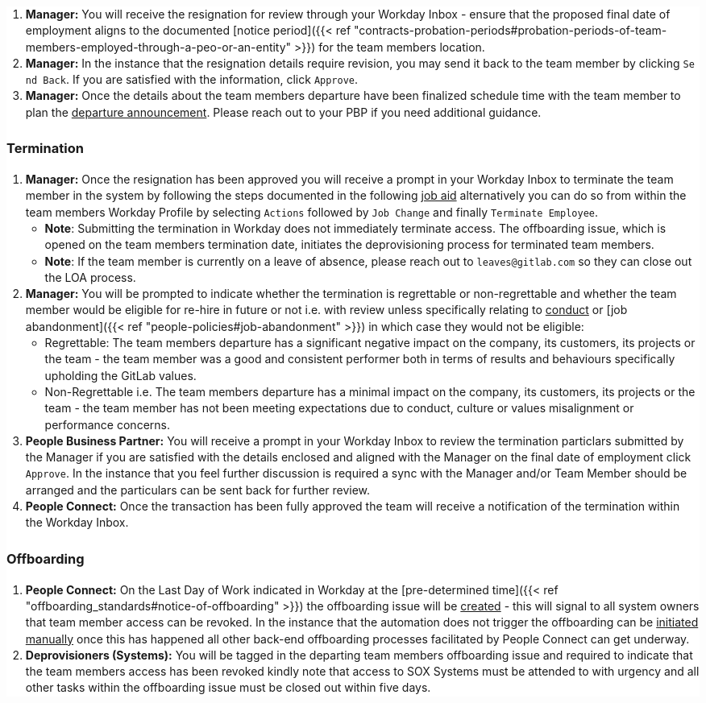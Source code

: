 1. **Manager:** You will receive the resignation for review through your Workday Inbox - ensure that the proposed final date of employment aligns to the documented [notice period]({{< ref "contracts-probation-periods#probation-periods-of-team-members-employed-through-a-peo-or-an-entity" >}}) for the team members location.
1. **Manager:** In the instance that the resignation details require revision, you may send it back to the team member by clicking `Send Back`.  If you are satisfied with the information, click `Approve`.
1. **Manager:** Once the details about the team members departure have been finalized schedule time with the team member to plan the [departure announcement](#communicating-departures). Please reach out to your PBP if you need additional guidance.

### Termination

1. **Manager:** Once the resignation has been approved you will receive a prompt in your Workday Inbox to terminate the team member in the system by following the steps documented in the following [job aid](https://docs.google.com/document/d/1Fr1G1i1kssfADgDf3D6LbZHR8RZmWKZYDNV8AfduZ1c/edit) alternatively you can do so from within the team members Workday Profile by selecting `Actions` followed by `Job Change` and finally `Terminate Employee`.
   - **Note**: Submitting the termination in Workday does not immediately terminate access. The offboarding issue, which is opened on the team members termination date, initiates the deprovisioning process for terminated team members.
   - **Note**: If the team member is currently on a leave of absence, please reach out to `leaves@gitlab.com` so they can close out the LOA process.
1. **Manager:** You will be prompted to indicate whether the termination is regrettable or non-regrettable and whether the team member would be eligible for re-hire in future or not i.e. with review unless specifically relating to [conduct](https://ir.gitlab.com/static-files/7d8c7eb3-cb17-4d68-a607-1b7a1fa1c95d) or [job abandonment]({{< ref "people-policies#job-abandonment" >}}) in which case they would not be eligible:
    - Regrettable: The team members departure has a significant negative impact on the company, its customers, its projects or the team - the team member was a good and consistent performer both in terms of results and behaviours specifically upholding the GitLab values.
    - Non-Regrettable i.e. The team members departure has a minimal impact on the company, its customers, its projects or the team - the team member has not been meeting expectations due to conduct, culture or values misalignment or performance concerns.
1. **People Business Partner:** You will receive a prompt in your Workday Inbox to review the termination particlars submitted by the Manager if you are satisfied with the details enclosed and aligned with the Manager on the final date of employment click `Approve`.  In the instance that you feel further discussion is required a sync with the Manager and/or Team Member should be arranged and the particulars can be sent back for further review.
1. **People Connect:** Once the transaction has been fully approved the team will receive a notification of the termination within the Workday Inbox.

### Offboarding

1. **People Connect:** On the Last Day of Work indicated in Workday at the [pre-determined time]({{< ref "offboarding_standards#notice-of-offboarding" >}}) the offboarding issue will be [created](/handbook/people-group/engineering/offboarding#scheduled-offboarding-issue-creation) - this will signal to all system owners that team member access can be revoked.  In the instance that the automation does not trigger the offboarding can be [initiated manually](https://internal.gitlab.com/handbook/people-group/people-operations/engineering/employment-automation/pops-commands/offboarding/) once this has happened all other back-end offboarding processes facilitated by People Connect can get underway.
1. **Deprovisioners (Systems):** You will be tagged in the departing team members offboarding issue and required to indicate that the team members access has been revoked kindly note that access to SOX Systems must be attended to with urgency and all other tasks within the offboarding issue must be closed out within five days.
